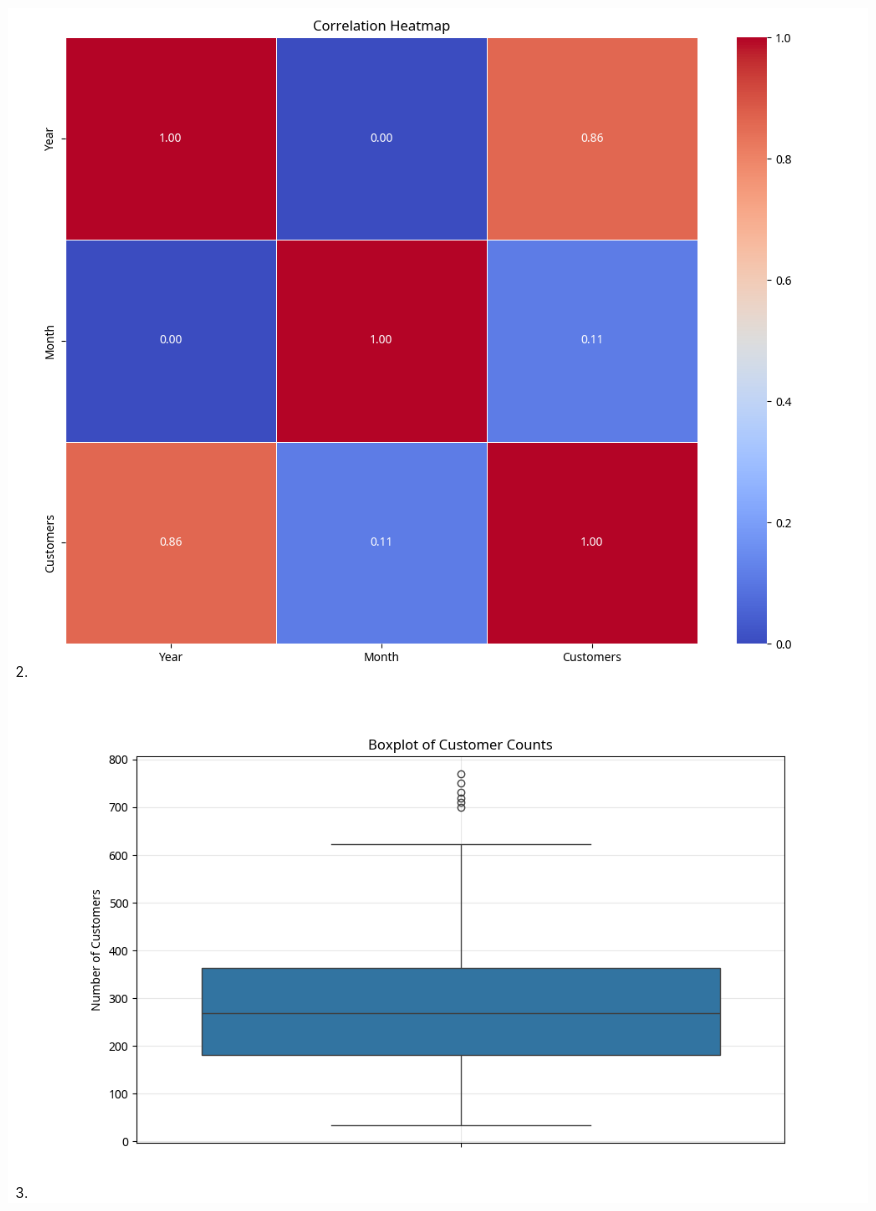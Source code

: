 2. ![correlation_heatmap.png](../plots/correlation_heatmap.png)

3. ![customer_boxplot.png](../plots/customer_boxplot.png)
